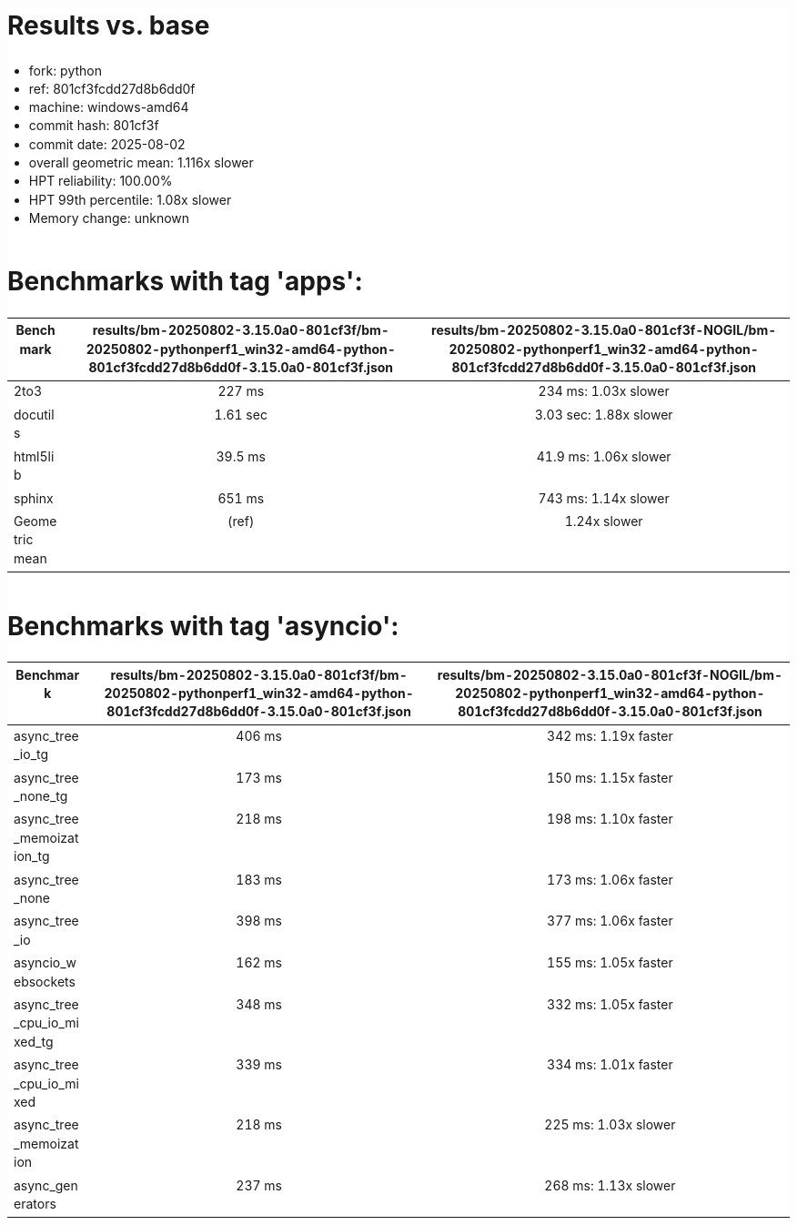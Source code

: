 # Results vs. base

- fork: python
- ref: 801cf3fcdd27d8b6dd0f
- machine: windows-amd64
- commit hash: 801cf3f
- commit date: 2025-08-02
- overall geometric mean: 1.116x slower
- HPT reliability: 100.00%
- HPT 99th percentile: 1.08x slower
- Memory change: unknown

Benchmarks with tag 'apps':
===========================

| Benchmark      | results/bm-20250802-3.15.0a0-801cf3f/bm-20250802-pythonperf1_win32-amd64-python-801cf3fcdd27d8b6dd0f-3.15.0a0-801cf3f.json | results/bm-20250802-3.15.0a0-801cf3f-NOGIL/bm-20250802-pythonperf1_win32-amd64-python-801cf3fcdd27d8b6dd0f-3.15.0a0-801cf3f.json |
|----------------|:--------------------------------------------------------------------------------------------------------------------------:|:--------------------------------------------------------------------------------------------------------------------------------:|
| 2to3           | 227 ms                                                                                                                     | 234 ms: 1.03x slower                                                                                                             |
| docutils       | 1.61 sec                                                                                                                   | 3.03 sec: 1.88x slower                                                                                                           |
| html5lib       | 39.5 ms                                                                                                                    | 41.9 ms: 1.06x slower                                                                                                            |
| sphinx         | 651 ms                                                                                                                     | 743 ms: 1.14x slower                                                                                                             |
| Geometric mean | (ref)                                                                                                                      | 1.24x slower                                                                                                                     |

Benchmarks with tag 'asyncio':
==============================

| Benchmark                  | results/bm-20250802-3.15.0a0-801cf3f/bm-20250802-pythonperf1_win32-amd64-python-801cf3fcdd27d8b6dd0f-3.15.0a0-801cf3f.json | results/bm-20250802-3.15.0a0-801cf3f-NOGIL/bm-20250802-pythonperf1_win32-amd64-python-801cf3fcdd27d8b6dd0f-3.15.0a0-801cf3f.json |
|----------------------------|:--------------------------------------------------------------------------------------------------------------------------:|:--------------------------------------------------------------------------------------------------------------------------------:|
| async_tree_io_tg           | 406 ms                                                                                                                     | 342 ms: 1.19x faster                                                                                                             |
| async_tree_none_tg         | 173 ms                                                                                                                     | 150 ms: 1.15x faster                                                                                                             |
| async_tree_memoization_tg  | 218 ms                                                                                                                     | 198 ms: 1.10x faster                                                                                                             |
| async_tree_none            | 183 ms                                                                                                                     | 173 ms: 1.06x faster                                                                                                             |
| async_tree_io              | 398 ms                                                                                                                     | 377 ms: 1.06x faster                                                                                                             |
| asyncio_websockets         | 162 ms                                                                                                                     | 155 ms: 1.05x faster                                                                                                             |
| async_tree_cpu_io_mixed_tg | 348 ms                                                                                                                     | 332 ms: 1.05x faster                                                                                                             |
| async_tree_cpu_io_mixed    | 339 ms                                                                                                                     | 334 ms: 1.01x faster                                                                                                             |
| async_tree_memoization     | 218 ms                                                                                                                     | 225 ms: 1.03x slower                                                                                                             |
| async_generators           | 237 ms                                                                                                                     | 268 ms: 1.13x slower                                                                                                             |